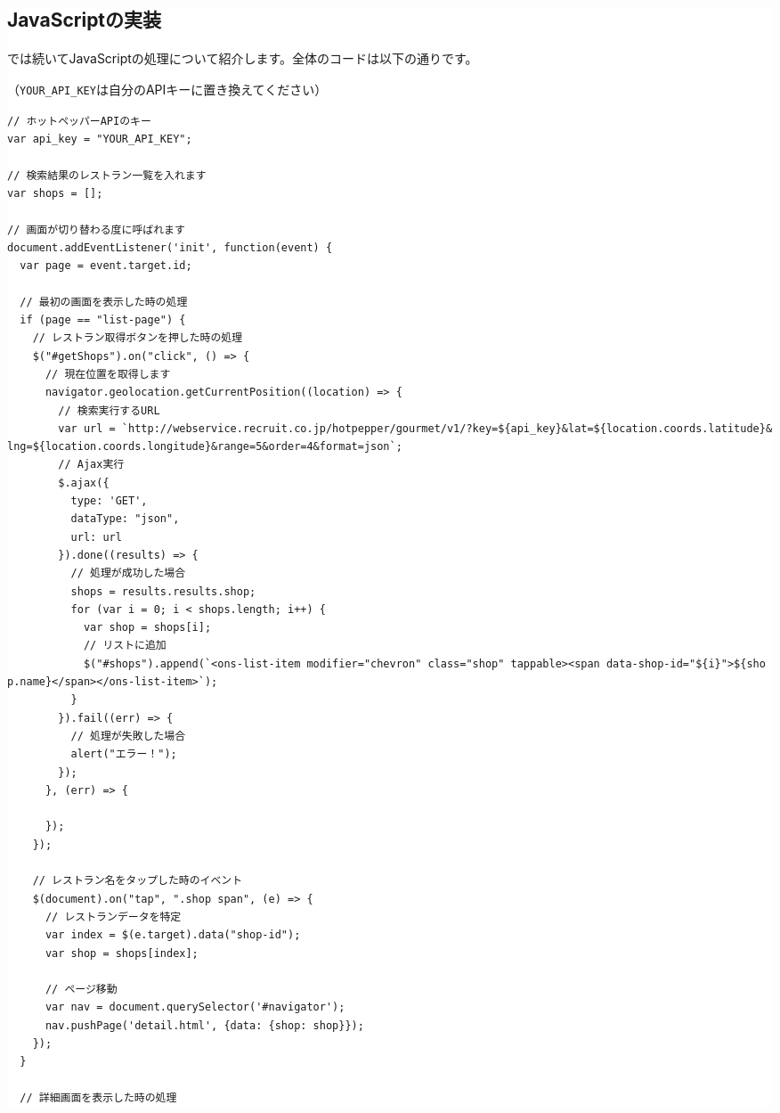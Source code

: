 ```
```

## JavaScriptの実装

では続いてJavaScriptの処理について紹介します。全体のコードは以下の通りです。

（`YOUR_API_KEY`は自分のAPIキーに置き換えてください）

```
// ホットペッパーAPIのキー
var api_key = "YOUR_API_KEY";

// 検索結果のレストラン一覧を入れます
var shops = [];

// 画面が切り替わる度に呼ばれます
document.addEventListener('init', function(event) {
  var page = event.target.id;
  
  // 最初の画面を表示した時の処理
  if (page == "list-page") {
    // レストラン取得ボタンを押した時の処理
    $("#getShops").on("click", () => {
      // 現在位置を取得します
      navigator.geolocation.getCurrentPosition((location) => {
        // 検索実行するURL
        var url = `http://webservice.recruit.co.jp/hotpepper/gourmet/v1/?key=${api_key}&lat=${location.coords.latitude}&lng=${location.coords.longitude}&range=5&order=4&format=json`;
        // Ajax実行
        $.ajax({
          type: 'GET',
          dataType: "json",
          url: url
        }).done((results) => {          
          // 処理が成功した場合
          shops = results.results.shop;
          for (var i = 0; i < shops.length; i++) {
            var shop = shops[i];
            // リストに追加
            $("#shops").append(`<ons-list-item modifier="chevron" class="shop" tappable><span data-shop-id="${i}">${shop.name}</span></ons-list-item>`);
          }
        }).fail((err) => {
          // 処理が失敗した場合
          alert("エラー！");
        });
      }, (err) => {
        
      });
    });
    
    // レストラン名をタップした時のイベント
    $(document).on("tap", ".shop span", (e) => {
      // レストランデータを特定
      var index = $(e.target).data("shop-id");
      var shop = shops[index];
      
      // ページ移動
      var nav = document.querySelector('#navigator');
      nav.pushPage('detail.html', {data: {shop: shop}});
    });
  }
  
  // 詳細画面を表示した時の処理
```